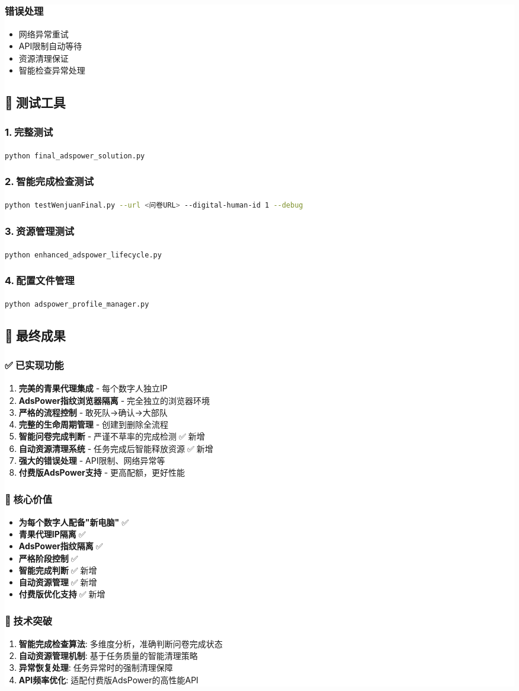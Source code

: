 ### 错误处理
- 网络异常重试
- API限制自动等待
- 资源清理保证
- 智能检查异常处理

## 🧪 测试工具

### 1. 完整测试
```bash
python final_adspower_solution.py
```

### 2. 智能完成检查测试
```bash
python testWenjuanFinal.py --url <问卷URL> --digital-human-id 1 --debug
```

### 3. 资源管理测试
```bash
python enhanced_adspower_lifecycle.py
```

### 4. 配置文件管理
```bash
python adspower_profile_manager.py
```

## 🎉 最终成果

### ✅ 已实现功能
1. **完美的青果代理集成** - 每个数字人独立IP
2. **AdsPower指纹浏览器隔离** - 完全独立的浏览器环境
3. **严格的流程控制** - 敢死队→确认→大部队
4. **完整的生命周期管理** - 创建到删除全流程
5. **智能问卷完成判断** - 严谨不草率的完成检测 ✅ 新增
6. **自动资源清理系统** - 任务完成后智能释放资源 ✅ 新增
7. **强大的错误处理** - API限制、网络异常等
8. **付费版AdsPower支持** - 更高配额，更好性能

### 🎯 核心价值
- **为每个数字人配备"新电脑"** ✅
- **青果代理IP隔离** ✅  
- **AdsPower指纹隔离** ✅
- **严格阶段控制** ✅
- **智能完成判断** ✅ 新增
- **自动资源管理** ✅ 新增
- **付费版优化支持** ✅ 新增

### 🔧 技术突破
1. **智能完成检查算法**: 多维度分析，准确判断问卷完成状态
2. **自动资源管理机制**: 基于任务质量的智能清理策略  
3. **异常恢复处理**: 任务异常时的强制清理保障
4. **API频率优化**: 适配付费版AdsPower的高性能API
